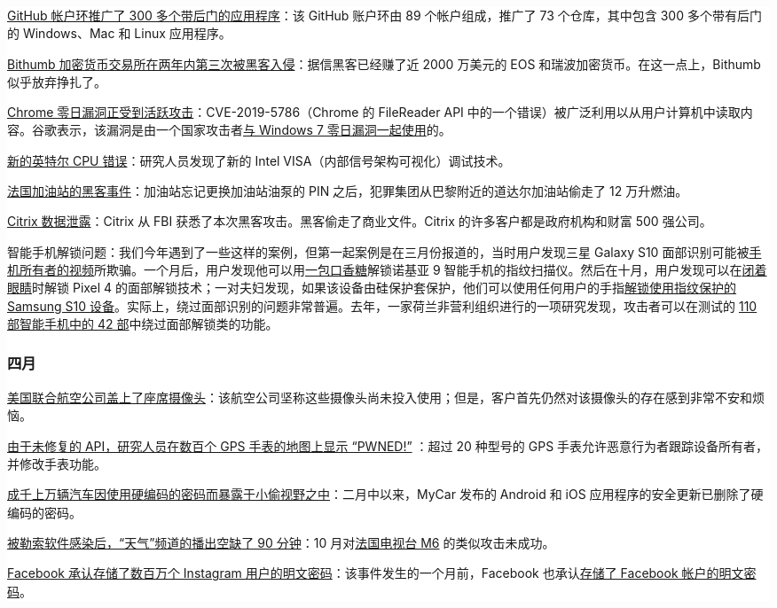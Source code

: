 
[GitHub 帐户环推广了 300 多个带后门的应用程序](https://www.zdnet.com/article/researchers-uncover-ring-of-github-accounts-promoting-300-backdoored-apps/)：该 GitHub 账户环由 89 个帐户组成，推广了 73 个仓库，其中包含 300 多个带有后门的 Windows、Mac 和 Linux 应用程序。


[Bithumb 加密货币交易所在两年内第三次被黑客入侵](https://www.zdnet.com/article/bithumb-cryptocurrency-exchange-hacked-a-third-time-in-two-years/)：据信黑客已经赚了近 2000 万美元的 EOS 和瑞波加密货币。在这一点上，Bithumb 似乎放弃挣扎了。


[Chrome 零日漏洞正受到活跃攻击](https://www.zdnet.com/article/google-reveals-chrome-zero-day-under-active-attacks/)：CVE-2019-5786（Chrome 的 FileReader API 中的一个错误）被广泛利用以从用户计算机中读取内容。谷歌表示，该漏洞是由一个国家攻击者[与 Windows 7 零日漏洞一起使用](https://www.zdnet.com/article/google-chrome-zero-day-was-used-together-with-a-windows-7-zero-day/)的。


[新的英特尔 CPU 错误](https://www.zdnet.com/article/researchers-discover-and-abuse-new-undocumented-feature-in-intel-chipsets/)：研究人员发现了新的 Intel VISA（内部信号架构可视化）调试技术。


[法国加油站的黑客事件](https://www.zdnet.com/article/french-gas-stations-robbed-after-forgetting-to-change-gas-pump-pins/)：加油站忘记更换加油站油泵的 PIN 之后，犯罪集团从巴黎附近的道达尔加油站偷走了 12 万升燃油。


[Citrix 数据泄露](https://www.zdnet.com/article/citrix-discloses-security-breach-of-internal-network/)：Citrix 从 FBI 获悉了本次黑客攻击。黑客偷走了商业文件。Citrix 的许多客户都是政府机构和财富 500 强公司。


智能手机解锁问题：我们今年遇到了一些这样的案例，但第一起案例是在三月份报道的，当时用户发现三星 Galaxy S10 面部识别可能被[手机所有者的视频](https://www.zdnet.com/article/samsung-galaxy-s10-facial-recognition-fooled-by-a-video-of-the-phone-owner/)所欺骗。一个月后，用户发现他可以用[一包口香糖](https://www.zdnet.com/article/nokia-9-buggy-update-lets-anyone-bypass-fingerprint-scanner-with-a-pack-of-gum/)解锁诺基亚 9 智能手机的指纹扫描仪。然后在十月，用户发现可以在[闭着眼睛](https://www.zdnet.com/article/google-pixel-4s-face-unlock-works-even-if-you-have-your-eyes-closed/)时解锁 Pixel 4 的面部解锁技术；一对夫妇发现，如果该设备由硅保护套保护，他们可以使用任何用户的手指[解锁使用指纹保护的 Samsung S10 设备](https://www.zdnet.com/article/samsung-to-patch-s10-fingerprint-sensor-bug-next-week/)。实际上，绕过面部识别的问题非常普遍。去年，一家荷兰非营利组织进行的一项研究发现，攻击者可以在测试的 [110 部智能手机中的 42 部](https://www.zdnet.com/article/facial-recognition-doesnt-work-as-intended-on-42-of-110-tested-smartphones/)中绕过面部解锁类的功能。


### 四月


[美国联合航空公司盖上了座席摄像头](https://www.zdnet.com/article/united-airlines-covers-up-infotainment-seat-camera-following-passenger-outrage/)：该航空公司坚称这些摄像头尚未投入使用；但是，客户首先仍然对该摄像头的存在感到非常不安和烦恼。


[由于未修复的 API，研究人员在数百个 GPS 手表的地图上显示 “PWNED!”](https://www.zdnet.com/article/researcher-prints-pwned-on-hundreds-of-gps-watches-maps-due-to-unfixed-api/) ：超过 20 种型号的 GPS 手表允许恶意行为者跟踪设备所有者，并修改手表功能。


[成千上万辆汽车因使用硬编码的密码而暴露于小偷视野之中](https://www.zdnet.com/article/tens-of-thousands-of-cars-left-exposed-to-thieves-due-to-a-hardcoded-password/)：二月中以来，MyCar 发布的 Android 和 iOS 应用程序的安全更新已删除了硬编码的密码。


[被勒索软件感染后，“天气”频道的播出空缺了 90 分钟](https://www.zdnet.com/article/the-weather-channel-goes-off-the-air-for-90-minutes-after-ransomware-infection/)：10 月对[法国电视台 M6](https://www.zdnet.com/article/m6-one-of-frances-biggest-tv-channels-hit-by-ransomware/) 的类似攻击未成功。


[Facebook 承认存储了数百万个 Instagram 用户的明文密码](https://www.zdnet.com/article/facebook-admits-to-storing-plaintext-passwords-for-millions-of-instagram-users/)：该事件发生的一个月前，Facebook 也承认[存储了 Facebook 帐户的明文密码](https://www.zdnet.com/article/facebook-we-stored-hundreds-of-millions-of-passwords-in-plain-text/)。
